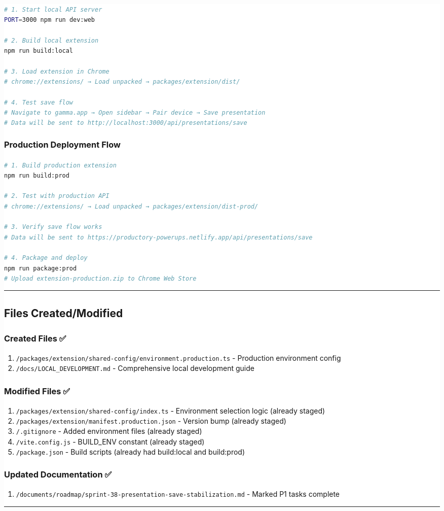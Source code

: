 ```bash
# 1. Start local API server
PORT=3000 npm run dev:web

# 2. Build local extension
npm run build:local

# 3. Load extension in Chrome
# chrome://extensions/ → Load unpacked → packages/extension/dist/

# 4. Test save flow
# Navigate to gamma.app → Open sidebar → Pair device → Save presentation
# Data will be sent to http://localhost:3000/api/presentations/save
```

### Production Deployment Flow

```bash
# 1. Build production extension
npm run build:prod

# 2. Test with production API
# chrome://extensions/ → Load unpacked → packages/extension/dist-prod/

# 3. Verify save flow works
# Data will be sent to https://productory-powerups.netlify.app/api/presentations/save

# 4. Package and deploy
npm run package:prod
# Upload extension-production.zip to Chrome Web Store
```

---

## Files Created/Modified

### Created Files ✅
1. `/packages/extension/shared-config/environment.production.ts` - Production environment config
2. `/docs/LOCAL_DEVELOPMENT.md` - Comprehensive local development guide

### Modified Files ✅
1. `/packages/extension/shared-config/index.ts` - Environment selection logic (already staged)
2. `/packages/extension/manifest.production.json` - Version bump (already staged)
3. `/.gitignore` - Added environment files (already staged)
4. `/vite.config.js` - BUILD_ENV constant (already staged)
5. `/package.json` - Build scripts (already had build:local and build:prod)

### Updated Documentation ✅
1. `/documents/roadmap/sprint-38-presentation-save-stabilization.md` - Marked P1 tasks complete

---
